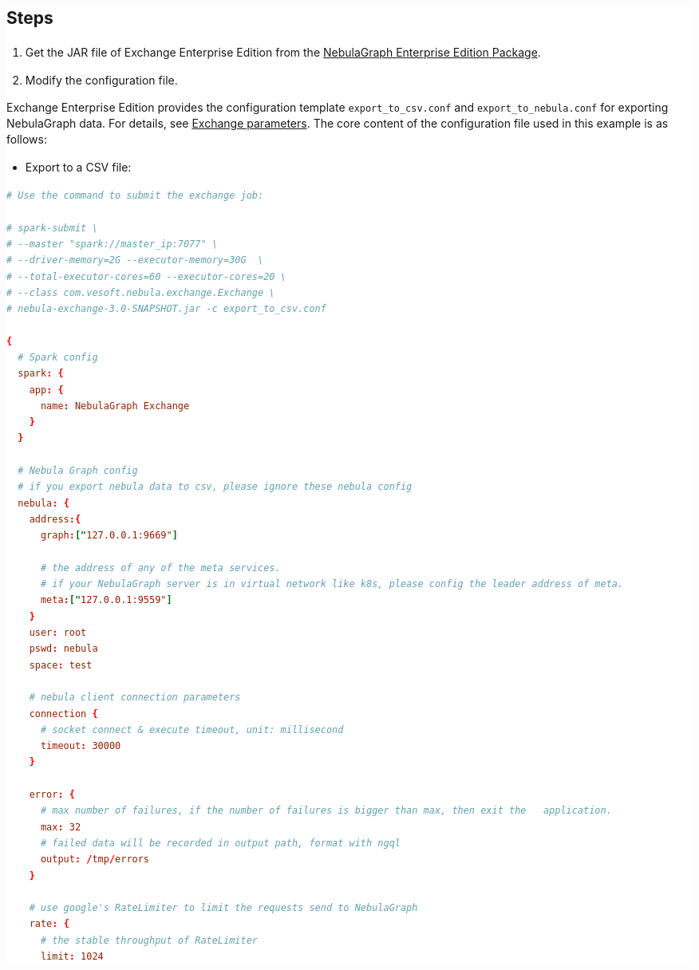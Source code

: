 ## Steps

1. Get the JAR file of Exchange Enterprise Edition from the [NebulaGraph Enterprise Edition Package](https://nebula-graph.com.cn/pricing/).

2. Modify the configuration file.
  
  Exchange Enterprise Edition provides the configuration template `export_to_csv.conf` and `export_to_nebula.conf` for exporting NebulaGraph data. For details, see [Exchange parameters](../parameter-reference/ex-ug-parameter.md). The core content of the configuration file used in this example is as follows:
  
  - Export to a CSV file:

  ```conf
  # Use the command to submit the exchange job:
  
  # spark-submit \
  # --master "spark://master_ip:7077" \
  # --driver-memory=2G --executor-memory=30G  \
  # --total-executor-cores=60 --executor-cores=20 \
  # --class com.vesoft.nebula.exchange.Exchange \
  # nebula-exchange-3.0-SNAPSHOT.jar -c export_to_csv.conf
  
  {
    # Spark config
    spark: {
      app: {
        name: NebulaGraph Exchange
      }
    }
  
    # Nebula Graph config
    # if you export nebula data to csv, please ignore these nebula config
    nebula: {
      address:{
        graph:["127.0.0.1:9669"]

        # the address of any of the meta services.
        # if your NebulaGraph server is in virtual network like k8s, please config the leader address of meta.
        meta:["127.0.0.1:9559"]
      }
      user: root
      pswd: nebula
      space: test
  
      # nebula client connection parameters
      connection {
        # socket connect & execute timeout, unit: millisecond
        timeout: 30000
      }
  
      error: {
        # max number of failures, if the number of failures is bigger than max, then exit the   application.
        max: 32
        # failed data will be recorded in output path, format with ngql
        output: /tmp/errors
      }
  
      # use google's RateLimiter to limit the requests send to NebulaGraph
      rate: {
        # the stable throughput of RateLimiter
        limit: 1024
  ```